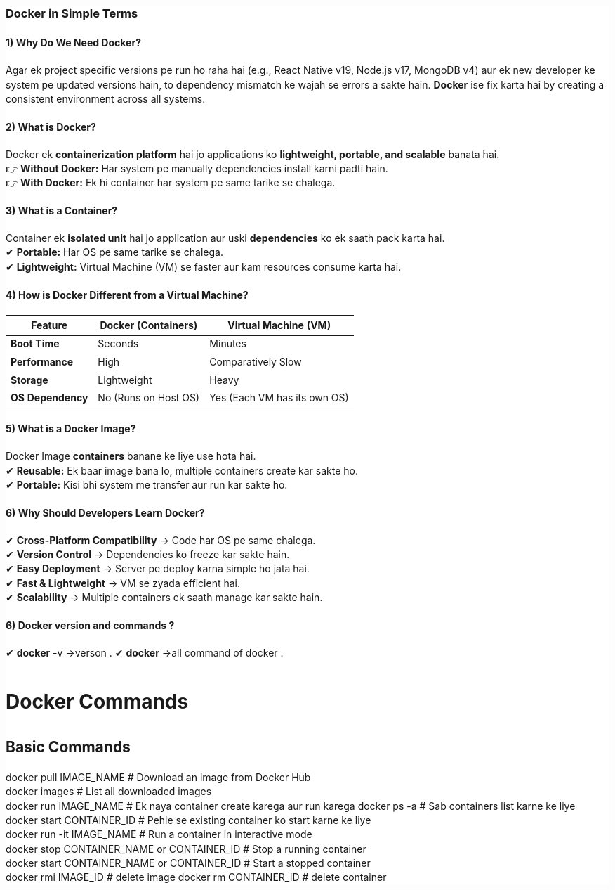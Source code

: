 ### **Docker in Simple Terms**  

#### **1) Why Do We Need Docker?**  
Agar ek project specific versions pe run ho raha hai (e.g., React Native v19, Node.js v17, MongoDB v4) aur ek new developer ke system pe updated versions hain, to dependency mismatch ke wajah se errors a sakte hain. **Docker** ise fix karta hai by creating a consistent environment across all systems.  

#### **2) What is Docker?**  
Docker ek **containerization platform** hai jo applications ko **lightweight, portable, and scalable** banata hai.  
👉 **Without Docker:** Har system pe manually dependencies install karni padti hain.  
👉 **With Docker:** Ek hi container har system pe same tarike se chalega.  

#### **3) What is a Container?**  
Container ek **isolated unit** hai jo application aur uski **dependencies** ko ek saath pack karta hai.  
✔ **Portable:** Har OS pe same tarike se chalega.  
✔ **Lightweight:** Virtual Machine (VM) se faster aur kam resources consume karta hai.  

#### **4) How is Docker Different from a Virtual Machine?**  
| Feature | Docker (Containers) | Virtual Machine (VM) |  
|---------|---------------------|----------------------|  
| **Boot Time** | Seconds | Minutes |  
| **Performance** | High | Comparatively Slow |  
| **Storage** | Lightweight | Heavy |  
| **OS Dependency** | No (Runs on Host OS) | Yes (Each VM has its own OS) |  

#### **5) What is a Docker Image?**  
Docker Image **containers** banane ke liye use hota hai.  
✔ **Reusable:** Ek baar image bana lo, multiple containers create kar sakte ho.  
✔ **Portable:** Kisi bhi system me transfer aur run kar sakte ho.  

#### **6) Why Should Developers Learn Docker?**  
✔ **Cross-Platform Compatibility** → Code har OS pe same chalega.  
✔ **Version Control** → Dependencies ko freeze kar sakte hain.  
✔ **Easy Deployment** → Server pe deploy karna simple ho jata hai.  
✔ **Fast & Lightweight** → VM se zyada efficient hai.  
✔ **Scalability** → Multiple containers ek saath manage kar sakte hain.  


#### **6) Docker version and commands ?**
✔ **docker** -v ->verson .
✔ **docker** ->all command of docker .

# Docker Commands  

## **Basic Commands**
docker pull IMAGE_NAME             # Download an image from Docker Hub  
docker images                      # List all downloaded images  
docker run IMAGE_NAME              # Ek naya container create karega aur run karega
docker ps -a                       # Sab containers list karne ke liye  
docker start CONTAINER_ID          # Pehle se existing container ko start karne ke liye   
docker run -it IMAGE_NAME          # Run a container in interactive mode  
docker stop CONTAINER_NAME or CONTAINER_ID   # Stop a running container  
docker start CONTAINER_NAME or CONTAINER_ID  # Start a stopped container  
docker rmi IMAGE_ID                 # delete image
docker rm CONTAINER_ID              # delete container
